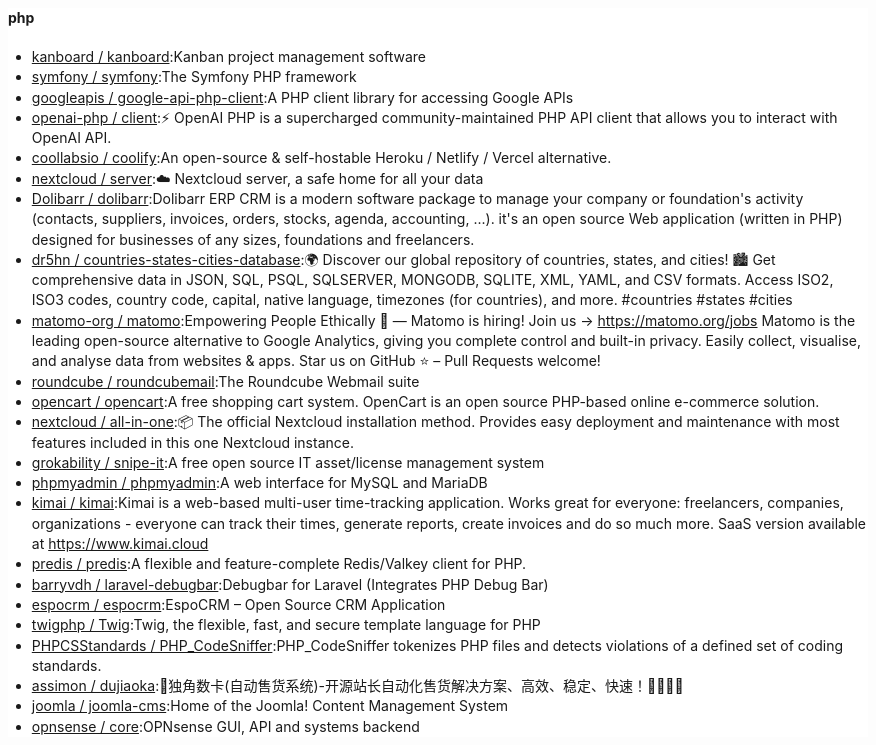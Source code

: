 #### php
* [kanboard / kanboard](https://github.com/kanboard/kanboard):Kanban project management software
* [symfony / symfony](https://github.com/symfony/symfony):The Symfony PHP framework
* [googleapis / google-api-php-client](https://github.com/googleapis/google-api-php-client):A PHP client library for accessing Google APIs
* [openai-php / client](https://github.com/openai-php/client):⚡️ OpenAI PHP is a supercharged community-maintained PHP API client that allows you to interact with OpenAI API.
* [coollabsio / coolify](https://github.com/coollabsio/coolify):An open-source & self-hostable Heroku / Netlify / Vercel alternative.
* [nextcloud / server](https://github.com/nextcloud/server):☁️ Nextcloud server, a safe home for all your data
* [Dolibarr / dolibarr](https://github.com/Dolibarr/dolibarr):Dolibarr ERP CRM is a modern software package to manage your company or foundation's activity (contacts, suppliers, invoices, orders, stocks, agenda, accounting, ...). it's an open source Web application (written in PHP) designed for businesses of any sizes, foundations and freelancers.
* [dr5hn / countries-states-cities-database](https://github.com/dr5hn/countries-states-cities-database):🌍 Discover our global repository of countries, states, and cities! 🏙️ Get comprehensive data in JSON, SQL, PSQL, SQLSERVER, MONGODB, SQLITE, XML, YAML, and CSV formats. Access ISO2, ISO3 codes, country code, capital, native language, timezones (for countries), and more. #countries #states #cities
* [matomo-org / matomo](https://github.com/matomo-org/matomo):Empowering People Ethically 🚀 — Matomo is hiring! Join us → https://matomo.org/jobs Matomo is the leading open-source alternative to Google Analytics, giving you complete control and built-in privacy. Easily collect, visualise, and analyse data from websites & apps. Star us on GitHub ⭐️ – Pull Requests welcome!
* [roundcube / roundcubemail](https://github.com/roundcube/roundcubemail):The Roundcube Webmail suite
* [opencart / opencart](https://github.com/opencart/opencart):A free shopping cart system. OpenCart is an open source PHP-based online e-commerce solution.
* [nextcloud / all-in-one](https://github.com/nextcloud/all-in-one):📦 The official Nextcloud installation method. Provides easy deployment and maintenance with most features included in this one Nextcloud instance.
* [grokability / snipe-it](https://github.com/grokability/snipe-it):A free open source IT asset/license management system
* [phpmyadmin / phpmyadmin](https://github.com/phpmyadmin/phpmyadmin):A web interface for MySQL and MariaDB
* [kimai / kimai](https://github.com/kimai/kimai):Kimai is a web-based multi-user time-tracking application. Works great for everyone: freelancers, companies, organizations - everyone can track their times, generate reports, create invoices and do so much more. SaaS version available at https://www.kimai.cloud
* [predis / predis](https://github.com/predis/predis):A flexible and feature-complete Redis/Valkey client for PHP.
* [barryvdh / laravel-debugbar](https://github.com/barryvdh/laravel-debugbar):Debugbar for Laravel (Integrates PHP Debug Bar)
* [espocrm / espocrm](https://github.com/espocrm/espocrm):EspoCRM – Open Source CRM Application
* [twigphp / Twig](https://github.com/twigphp/Twig):Twig, the flexible, fast, and secure template language for PHP
* [PHPCSStandards / PHP_CodeSniffer](https://github.com/PHPCSStandards/PHP_CodeSniffer):PHP_CodeSniffer tokenizes PHP files and detects violations of a defined set of coding standards.
* [assimon / dujiaoka](https://github.com/assimon/dujiaoka):🦄独角数卡(自动售货系统)-开源站长自动化售货解决方案、高效、稳定、快速！🚀🚀🎉🎉
* [joomla / joomla-cms](https://github.com/joomla/joomla-cms):Home of the Joomla! Content Management System
* [opnsense / core](https://github.com/opnsense/core):OPNsense GUI, API and systems backend
